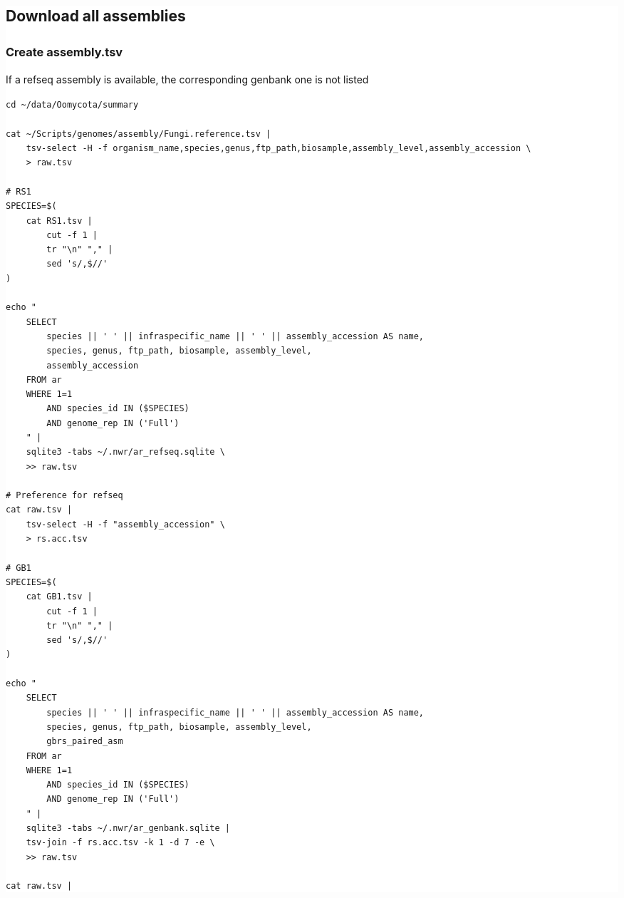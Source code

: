 ## Download all assemblies

### Create assembly.tsv

If a refseq assembly is available, the corresponding genbank one is not listed

```shell
cd ~/data/Oomycota/summary

cat ~/Scripts/genomes/assembly/Fungi.reference.tsv |
    tsv-select -H -f organism_name,species,genus,ftp_path,biosample,assembly_level,assembly_accession \
    > raw.tsv

# RS1
SPECIES=$(
    cat RS1.tsv |
        cut -f 1 |
        tr "\n" "," |
        sed 's/,$//'
)

echo "
    SELECT
        species || ' ' || infraspecific_name || ' ' || assembly_accession AS name,
        species, genus, ftp_path, biosample, assembly_level,
        assembly_accession
    FROM ar
    WHERE 1=1
        AND species_id IN ($SPECIES)
        AND genome_rep IN ('Full')
    " |
    sqlite3 -tabs ~/.nwr/ar_refseq.sqlite \
    >> raw.tsv

# Preference for refseq
cat raw.tsv |
    tsv-select -H -f "assembly_accession" \
    > rs.acc.tsv

# GB1
SPECIES=$(
    cat GB1.tsv |
        cut -f 1 |
        tr "\n" "," |
        sed 's/,$//'
)

echo "
    SELECT
        species || ' ' || infraspecific_name || ' ' || assembly_accession AS name,
        species, genus, ftp_path, biosample, assembly_level,
        gbrs_paired_asm
    FROM ar
    WHERE 1=1
        AND species_id IN ($SPECIES)
        AND genome_rep IN ('Full')
    " |
    sqlite3 -tabs ~/.nwr/ar_genbank.sqlite |
    tsv-join -f rs.acc.tsv -k 1 -d 7 -e \
    >> raw.tsv

cat raw.tsv |
```